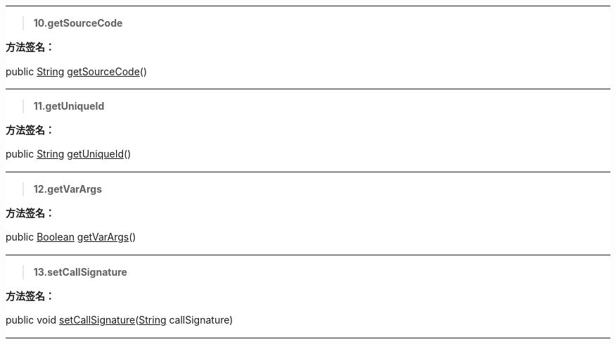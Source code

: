

---

> **10.<span id="getsourcecode">getSourceCode</span>**

**方法签名：** 

  public [String](https://docs.oracle.com/javase/8/docs/api/java/lang/String.html?is-external=true) [getSourceCode](#getsourcecode)()   










---

> **11.<span id="getuniqueid">getUniqueId</span>**

**方法签名：** 

  public [String](https://docs.oracle.com/javase/8/docs/api/java/lang/String.html?is-external=true) [getUniqueId](#getuniqueid)()   










---

> **12.<span id="getvarargs">getVarArgs</span>**

**方法签名：** 

  public [Boolean](https://docs.oracle.com/javase/8/docs/api/java/lang/Boolean.html?is-external=true) [getVarArgs](#getvarargs)()   










---

> **13.<span id="setcallsignature-string">setCallSignature</span>**

**方法签名：** 

  public void [setCallSignature](#setcallsignature-string)([String](https://docs.oracle.com/javase/8/docs/api/java/lang/String.html?is-external=true) callSignature)   










---
